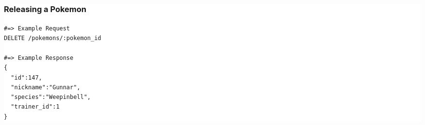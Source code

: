 ### Releasing a Pokemon

```text
#=> Example Request
DELETE /pokemons/:pokemon_id

#=> Example Response
{
  "id":147,
  "nickname":"Gunnar",
  "species":"Weepinbell",
  "trainer_id":1
}
```
